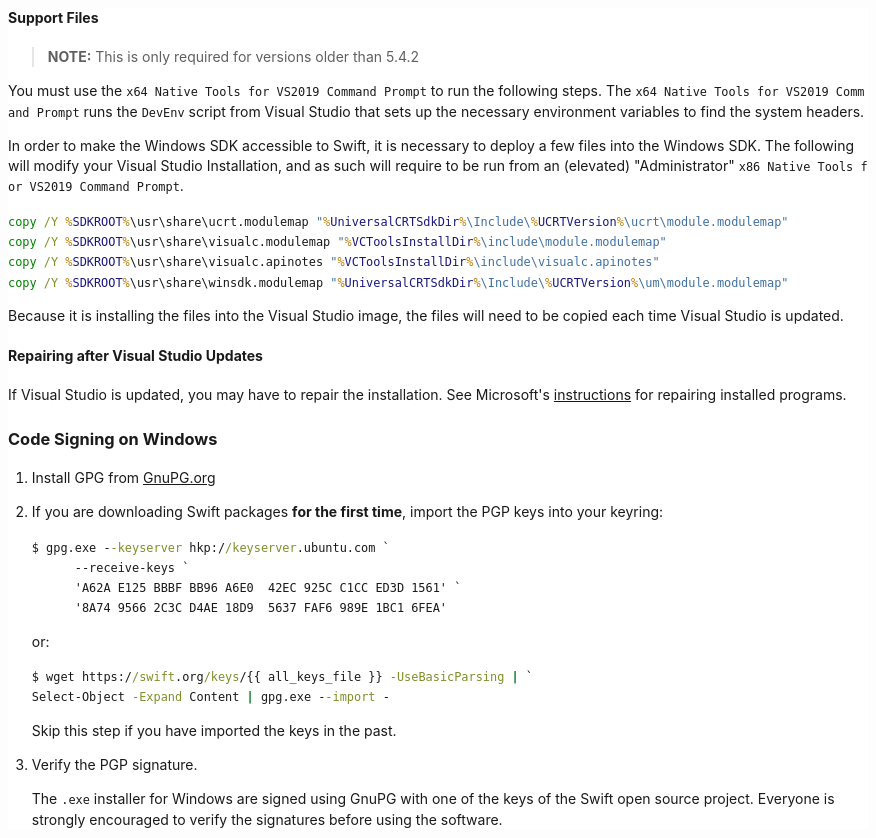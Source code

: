 #### Support Files

> **NOTE:** This is only required for versions older than 5.4.2

You must use the `x64 Native Tools for VS2019 Command Prompt` to run the following steps. The `x64 Native Tools for VS2019 Command Prompt` runs the `DevEnv` script from Visual Studio that sets up the necessary environment variables to find the system headers.

In order to make the Windows SDK accessible to Swift, it is necessary to deploy a few files into the Windows SDK. The following will modify your Visual Studio Installation, and as such will require to be run from an (elevated) "Administrator" `x86 Native Tools for VS2019 Command Prompt`.

~~~ cmd
copy /Y %SDKROOT%\usr\share\ucrt.modulemap "%UniversalCRTSdkDir%\Include\%UCRTVersion%\ucrt\module.modulemap"
copy /Y %SDKROOT%\usr\share\visualc.modulemap "%VCToolsInstallDir%\include\module.modulemap"
copy /Y %SDKROOT%\usr\share\visualc.apinotes "%VCToolsInstallDir%\include\visualc.apinotes"
copy /Y %SDKROOT%\usr\share\winsdk.modulemap "%UniversalCRTSdkDir%\Include\%UCRTVersion%\um\module.modulemap"
~~~

Because it is installing the files into the Visual Studio image, the files will need to be copied each time Visual Studio is updated.

#### Repairing after Visual Studio Updates

If Visual Studio is updated, you may have to repair the installation.  See Microsoft's [instructions](https://support.microsoft.com/en-us/windows/repair-apps-and-programs-in-windows-10-e90eefe4-d0a2-7c1b-dd59-949a9030f317) for repairing installed programs.

### Code Signing on Windows

1. Install GPG from [GnuPG.org](https://gnupg.org/download/index.html)

1. If you are downloading Swift packages **for the first time**, import the PGP keys into your keyring:

   ~~~ cmd
   $ gpg.exe --keyserver hkp://keyserver.ubuntu.com `
         --receive-keys `
         'A62A E125 BBBF BB96 A6E0  42EC 925C C1CC ED3D 1561' `
         '8A74 9566 2C3C D4AE 18D9  5637 FAF6 989E 1BC1 6FEA'
   ~~~

   or:

   ~~~ cmd
   $ wget https://swift.org/keys/{{ all_keys_file }} -UseBasicParsing | `
   Select-Object -Expand Content | gpg.exe --import -
   ~~~

   Skip this step if you have imported the keys in the past.

2. Verify the PGP signature.

   The `.exe` installer for Windows are signed using GnuPG with one of the keys of the Swift open source project.  Everyone is strongly encouraged to verify the signatures before using the software.
